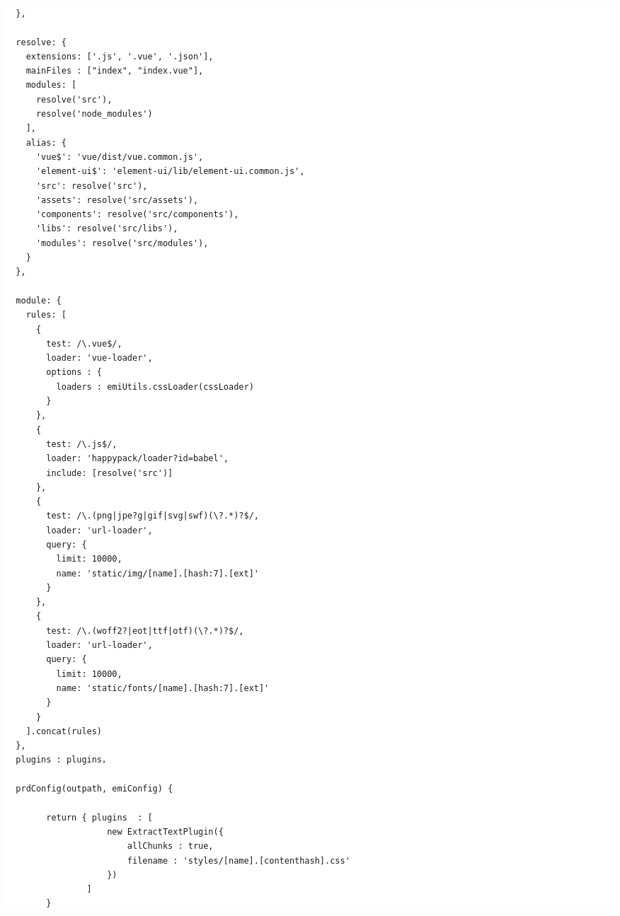   ```
    },
    
    resolve: {
      extensions: ['.js', '.vue', '.json'],
      mainFiles : ["index", "index.vue"],
      modules: [
        resolve('src'),
        resolve('node_modules')
      ],
      alias: {
        'vue$': 'vue/dist/vue.common.js',
        'element-ui$': 'element-ui/lib/element-ui.common.js',
        'src': resolve('src'),
        'assets': resolve('src/assets'),
        'components': resolve('src/components'),
        'libs': resolve('src/libs'),
        'modules': resolve('src/modules'),
      }
    },

    module: {
      rules: [
        {
          test: /\.vue$/,
          loader: 'vue-loader',
          options : { 
            loaders : emiUtils.cssLoader(cssLoader)
          }
        },
        {
          test: /\.js$/,
          loader: 'happypack/loader?id=babel',
          include: [resolve('src')]
        },
        {
          test: /\.(png|jpe?g|gif|svg|swf)(\?.*)?$/,
          loader: 'url-loader',
          query: {
            limit: 10000,
            name: 'static/img/[name].[hash:7].[ext]'
          }
        },
        {
          test: /\.(woff2?|eot|ttf|otf)(\?.*)?$/,
          loader: 'url-loader',
          query: {
            limit: 10000,
            name: 'static/fonts/[name].[hash:7].[ext]'
          }
        }
      ].concat(rules)
    },
    plugins : plugins，
     
    prdConfig(outpath, emiConfig) {

          return { plugins  : [
                      new ExtractTextPlugin({
                          allChunks : true,
                          filename : 'styles/[name].[contenthash].css'
                      })
                  ]
          }
  ```